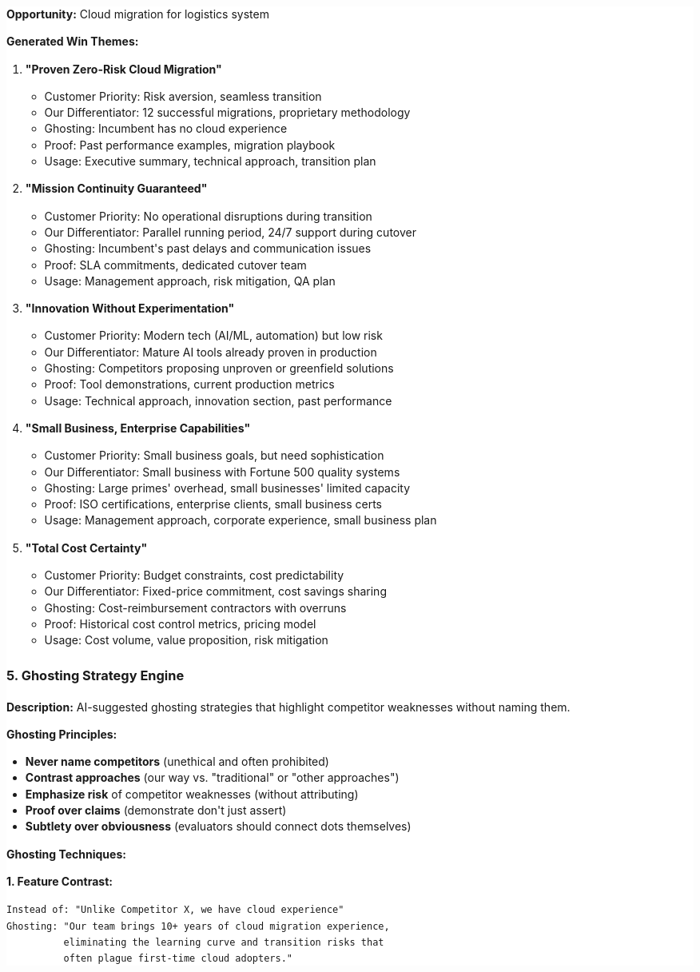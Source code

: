 **Opportunity:** Cloud migration for logistics system

**Generated Win Themes:**

1. **"Proven Zero-Risk Cloud Migration"**
   - Customer Priority: Risk aversion, seamless transition
   - Our Differentiator: 12 successful migrations, proprietary methodology
   - Ghosting: Incumbent has no cloud experience
   - Proof: Past performance examples, migration playbook
   - Usage: Executive summary, technical approach, transition plan

2. **"Mission Continuity Guaranteed"**
   - Customer Priority: No operational disruptions during transition
   - Our Differentiator: Parallel running period, 24/7 support during cutover
   - Ghosting: Incumbent's past delays and communication issues
   - Proof: SLA commitments, dedicated cutover team
   - Usage: Management approach, risk mitigation, QA plan

3. **"Innovation Without Experimentation"**
   - Customer Priority: Modern tech (AI/ML, automation) but low risk
   - Our Differentiator: Mature AI tools already proven in production
   - Ghosting: Competitors proposing unproven or greenfield solutions
   - Proof: Tool demonstrations, current production metrics
   - Usage: Technical approach, innovation section, past performance

4. **"Small Business, Enterprise Capabilities"**
   - Customer Priority: Small business goals, but need sophistication
   - Our Differentiator: Small business with Fortune 500 quality systems
   - Ghosting: Large primes' overhead, small businesses' limited capacity
   - Proof: ISO certifications, enterprise clients, small business certs
   - Usage: Management approach, corporate experience, small business plan

5. **"Total Cost Certainty"**
   - Customer Priority: Budget constraints, cost predictability
   - Our Differentiator: Fixed-price commitment, cost savings sharing
   - Ghosting: Cost-reimbursement contractors with overruns
   - Proof: Historical cost control metrics, pricing model
   - Usage: Cost volume, value proposition, risk mitigation

### 5. Ghosting Strategy Engine

**Description:** AI-suggested ghosting strategies that highlight competitor weaknesses without naming them.

**Ghosting Principles:**
- **Never name competitors** (unethical and often prohibited)
- **Contrast approaches** (our way vs. "traditional" or "other approaches")
- **Emphasize risk** of competitor weaknesses (without attributing)
- **Proof over claims** (demonstrate don't just assert)
- **Subtlety over obviousness** (evaluators should connect dots themselves)

**Ghosting Techniques:**

**1. Feature Contrast:**
```
Instead of: "Unlike Competitor X, we have cloud experience"
Ghosting: "Our team brings 10+ years of cloud migration experience,
          eliminating the learning curve and transition risks that
          often plague first-time cloud adopters."
```
